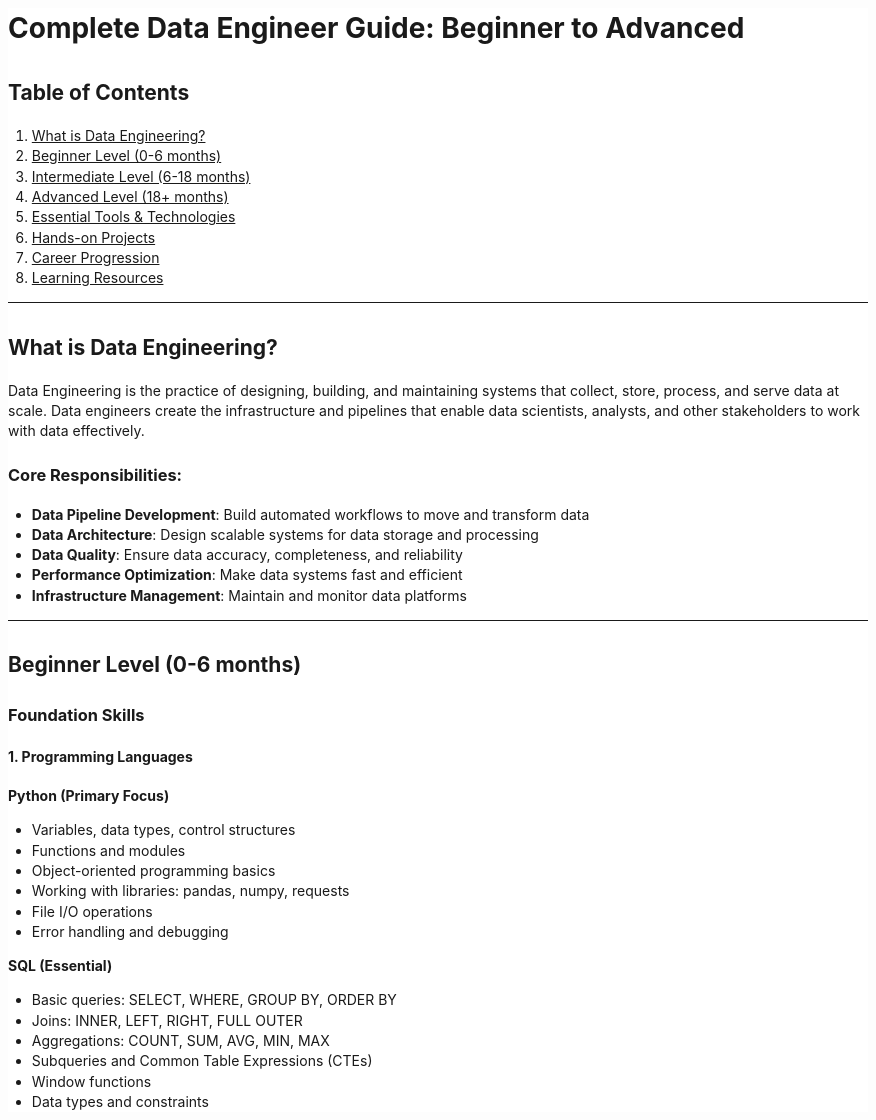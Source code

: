 # Complete Data Engineer Guide: Beginner to Advanced

## Table of Contents
1. [What is Data Engineering?](#what-is-data-engineering)
2. [Beginner Level (0-6 months)](#beginner-level-0-6-months)
3. [Intermediate Level (6-18 months)](#intermediate-level-6-18-months)
4. [Advanced Level (18+ months)](#advanced-level-18-months)
5. [Essential Tools & Technologies](#essential-tools--technologies)
6. [Hands-on Projects](#hands-on-projects)
7. [Career Progression](#career-progression)
8. [Learning Resources](#learning-resources)

---

## What is Data Engineering?

Data Engineering is the practice of designing, building, and maintaining systems that collect, store, process, and serve data at scale. Data engineers create the infrastructure and pipelines that enable data scientists, analysts, and other stakeholders to work with data effectively.

### Core Responsibilities:
- **Data Pipeline Development**: Build automated workflows to move and transform data
- **Data Architecture**: Design scalable systems for data storage and processing
- **Data Quality**: Ensure data accuracy, completeness, and reliability
- **Performance Optimization**: Make data systems fast and efficient
- **Infrastructure Management**: Maintain and monitor data platforms

---

## Beginner Level (0-6 months)

### Foundation Skills

#### 1. Programming Languages
**Python (Primary Focus)**
- Variables, data types, control structures
- Functions and modules
- Object-oriented programming basics
- Working with libraries: pandas, numpy, requests
- File I/O operations
- Error handling and debugging

**SQL (Essential)**
- Basic queries: SELECT, WHERE, GROUP BY, ORDER BY
- Joins: INNER, LEFT, RIGHT, FULL OUTER
- Aggregations: COUNT, SUM, AVG, MIN, MAX
- Subqueries and Common Table Expressions (CTEs)
- Window functions
- Data types and constraints
